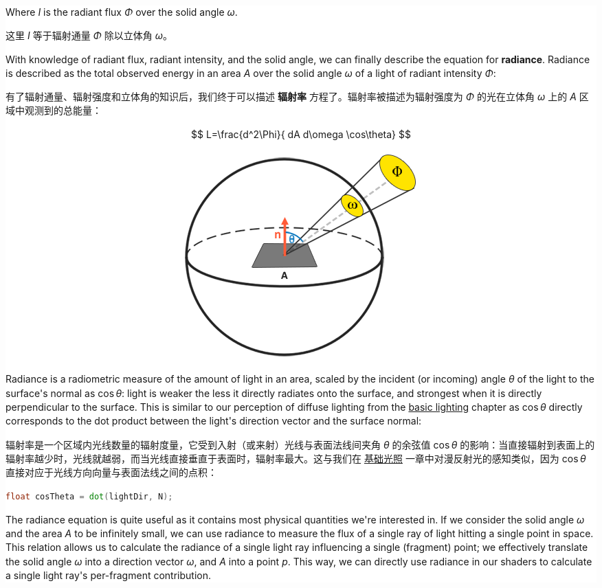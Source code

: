 Where $I$ is the radiant flux $\Phi$ over the solid angle $\omega$. 

这里 $I$ 等于辐射通量 $\Phi$ 除以立体角 $\omega$。

With knowledge of radiant flux, radiant intensity, and the solid angle, we can finally describe the equation for <strong>radiance</strong>. Radiance is described as the total observed energy in an area $A$ over the solid angle $\omega$ of a light of radiant intensity $\Phi$:

有了辐射通量、辐射强度和立体角的知识后，我们终于可以描述 <strong>辐射率</strong> 方程了。辐射率被描述为辐射强度为 $\Phi$ 的光在立体角 $\omega$ 上的 $A$ 区域中观测到的总能量：

$$
L=\frac{d^2\Phi}{ dA d\omega \cos\theta}
$$

<p align="center">
  <img src="../../../../images/LearnOpenGL-PBR-Theory-Radiance.png">
</p>

Radiance is a radiometric measure of the amount of light in an area, scaled by the incident (or incoming) angle $\theta$ of the light to the surface's normal as $\cos \theta$: light is weaker the less it directly radiates onto the surface, and strongest when it is directly perpendicular to the surface. This is similar to our perception of diffuse lighting from the <a href="https://learnopengl.com/Lighting/Basic-lighting" target="_blank">basic lighting</a> chapter as $\cos \theta$ directly corresponds to the dot product between the light's direction vector and the surface normal:

辐射率是一个区域内光线数量的辐射度量，它受到入射（或来射）光线与表面法线间夹角 $\theta$ 的余弦值 $\cos \theta$ 的影响：当直接辐射到表面上的辐射率越少时，光线就越弱，而当光线直接垂直于表面时，辐射率最大。这与我们在 <a href="https://learnopengl.com/Lighting/Basic-lighting" target="_blank">基础光照</a> 一章中对漫反射光的感知类似，因为 $\cos \theta$ 直接对应于光线方向向量与表面法线之间的点积：

```glsl
float cosTheta = dot(lightDir, N);
```

The radiance equation is quite useful as it contains most physical quantities we're interested in. If we consider the solid angle $\omega$ and the area $A$ to be infinitely small, we can use radiance to measure the flux of a single ray of light hitting a single point in space. This relation allows us to calculate the radiance of a single light ray influencing a single (fragment) point; we effectively translate the solid angle $\omega$ into a direction vector $\omega$, and $A$ into a point $p$. This way, we can directly use radiance in our shaders to calculate a single light ray's per-fragment contribution.
